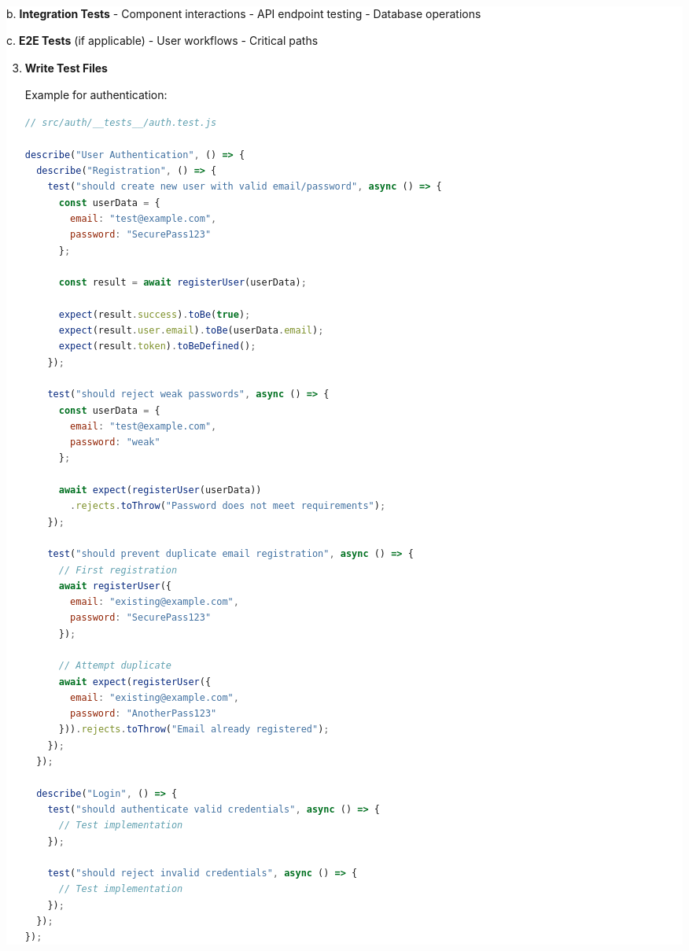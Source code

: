    b. **Integration Tests**
      - Component interactions
      - API endpoint testing
      - Database operations
   
   c. **E2E Tests** (if applicable)
      - User workflows
      - Critical paths

3. **Write Test Files**
   
   Example for authentication:
   ```javascript
   // src/auth/__tests__/auth.test.js
   
   describe("User Authentication", () => {
     describe("Registration", () => {
       test("should create new user with valid email/password", async () => {
         const userData = {
           email: "test@example.com",
           password: "SecurePass123"
         };
         
         const result = await registerUser(userData);
         
         expect(result.success).toBe(true);
         expect(result.user.email).toBe(userData.email);
         expect(result.token).toBeDefined();
       });
       
       test("should reject weak passwords", async () => {
         const userData = {
           email: "test@example.com",
           password: "weak"
         };
         
         await expect(registerUser(userData))
           .rejects.toThrow("Password does not meet requirements");
       });
       
       test("should prevent duplicate email registration", async () => {
         // First registration
         await registerUser({
           email: "existing@example.com",
           password: "SecurePass123"
         });
         
         // Attempt duplicate
         await expect(registerUser({
           email: "existing@example.com",
           password: "AnotherPass123"
         })).rejects.toThrow("Email already registered");
       });
     });
     
     describe("Login", () => {
       test("should authenticate valid credentials", async () => {
         // Test implementation
       });
       
       test("should reject invalid credentials", async () => {
         // Test implementation
       });
     });
   });
   ```